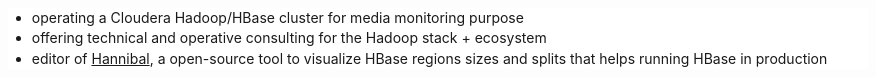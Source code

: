 - operating a Cloudera Hadoop/HBase cluster for media monitoring purpose
- offering technical and operative consulting for the Hadoop stack + ecosystem
- editor of [Hannibal](http://www.ymc.ch/en/hbase-split-visualisation-introducing-hannibal?utm_source=hadoopwiki&utm_medium=poweredbypageamp;utm_campaign=ymc.ch), a open-source tool to visualize HBase regions sizes and splits that helps running HBase in production

